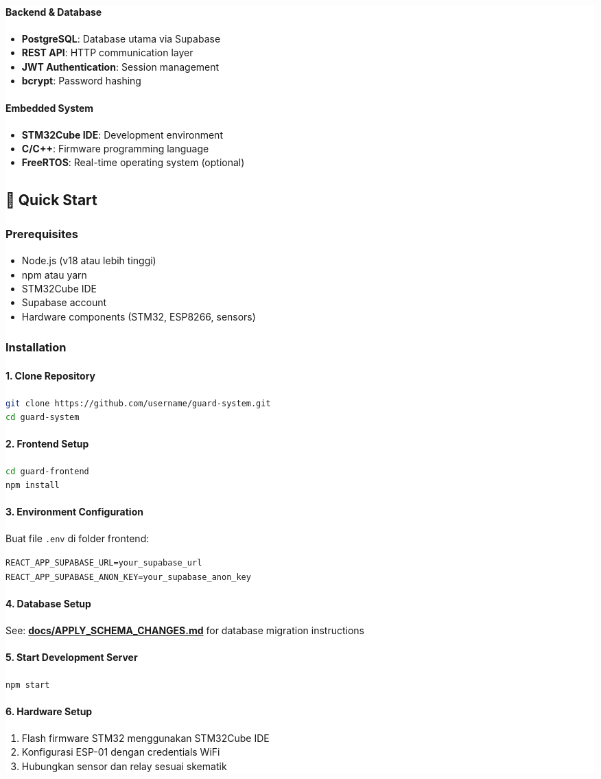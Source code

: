 #### Backend & Database
- **PostgreSQL**: Database utama via Supabase
- **REST API**: HTTP communication layer
- **JWT Authentication**: Session management
- **bcrypt**: Password hashing

#### Embedded System
- **STM32Cube IDE**: Development environment
- **C/C++**: Firmware programming language
- **FreeRTOS**: Real-time operating system (optional)

## 🚀 Quick Start

### Prerequisites

- Node.js (v18 atau lebih tinggi)
- npm atau yarn
- STM32Cube IDE
- Supabase account
- Hardware components (STM32, ESP8266, sensors)

### Installation

#### 1. Clone Repository
```bash
git clone https://github.com/username/guard-system.git
cd guard-system
```

#### 2. Frontend Setup
```bash
cd guard-frontend
npm install
```

#### 3. Environment Configuration
Buat file `.env` di folder frontend:
```env
REACT_APP_SUPABASE_URL=your_supabase_url
REACT_APP_SUPABASE_ANON_KEY=your_supabase_anon_key
```

#### 4. Database Setup
See: **[docs/APPLY_SCHEMA_CHANGES.md](docs/APPLY_SCHEMA_CHANGES.md)** for database migration instructions

#### 5. Start Development Server
```bash
npm start
```

#### 6. Hardware Setup
1. Flash firmware STM32 menggunakan STM32Cube IDE
2. Konfigurasi ESP-01 dengan credentials WiFi
3. Hubungkan sensor dan relay sesuai skematik

